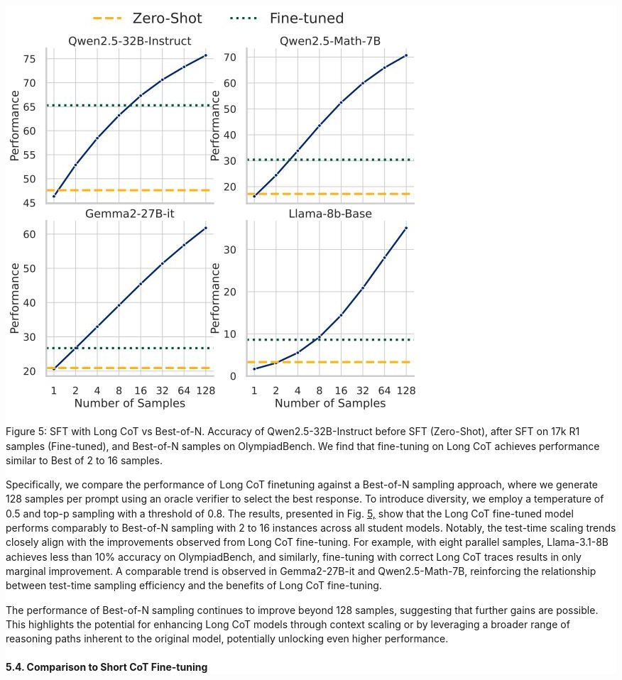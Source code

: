 <span id="page-7-1"></span>![](./2502.07374v1/_page_7_Figure_1.jpeg)

Figure 5: SFT with Long CoT vs Best-of-N. Accuracy of Qwen2.5-32B-Instruct before SFT (Zero-Shot), after SFT on 17k R1 samples (Fine-tuned), and Best-of-N samples on OlympiadBench. We find that fine-tuning on Long CoT achieves performance similar to Best of 2 to 16 samples.

Specifically, we compare the performance of Long CoT finetuning against a Best-of-N sampling approach, where we generate 128 samples per prompt using an oracle verifier to select the best response. To introduce diversity, we employ a temperature of 0.5 and top-p sampling with a threshold of 0.8. The results, presented in Fig. [5,](#page-7-1) show that the Long CoT fine-tuned model performs comparably to Best-of-N sampling with 2 to 16 instances across all student models. Notably, the test-time scaling trends closely align with the improvements observed from Long CoT fine-tuning. For example, with eight parallel samples, Llama-3.1-8B achieves less than 10% accuracy on OlympiadBench, and similarly, fine-tuning with correct Long CoT traces results in only marginal improvement. A comparable trend is observed in Gemma2-27B-it and Qwen2.5-Math-7B, reinforcing the relationship between test-time sampling efficiency and the benefits of Long CoT fine-tuning.

The performance of Best-of-N sampling continues to improve beyond 128 samples, suggesting that further gains are possible. This highlights the potential for enhancing Long CoT models through context scaling or by leveraging a broader range of reasoning paths inherent to the original model, potentially unlocking even higher performance.

#### <span id="page-7-0"></span>5.4. Comparison to Short CoT Fine-tuning
